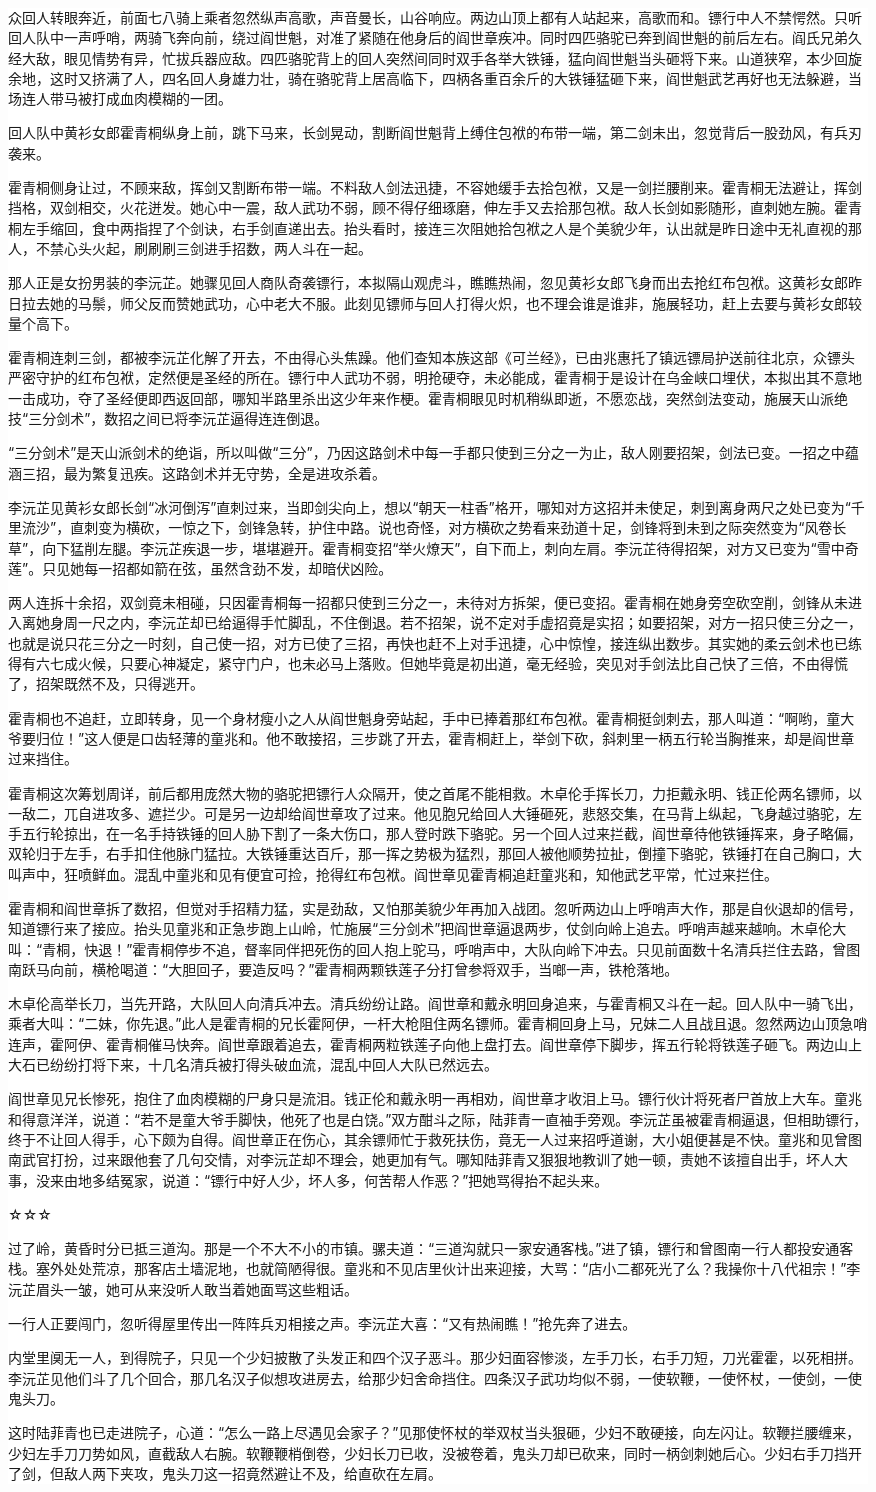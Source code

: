 众回人转眼奔近，前面七八骑上乘者忽然纵声高歌，声音曼长，山谷响应。两边山顶上都有人站起来，高歌而和。镖行中人不禁愕然。只听回人队中一声呼哨，两骑飞奔向前，绕过阎世魁，对准了紧随在他身后的阎世章疾冲。同时四匹骆驼已奔到阎世魁的前后左右。阎氏兄弟久经大敌，眼见情势有异，忙拔兵器应敌。四匹骆驼背上的回人突然间同时双手各举大铁锤，猛向阎世魁当头砸将下来。山道狭窄，本少回旋余地，这时又挤满了人，四名回人身雄力壮，骑在骆驼背上居高临下，四柄各重百余斤的大铁锤猛砸下来，阎世魁武艺再好也无法躲避，当场连人带马被打成血肉模糊的一团。

回人队中黄衫女郎霍青桐纵身上前，跳下马来，长剑晃动，割断阎世魁背上缚住包袱的布带一端，第二剑未出，忽觉背后一股劲风，有兵刃袭来。

霍青桐侧身让过，不顾来敌，挥剑又割断布带一端。不料敌人剑法迅捷，不容她缓手去拾包袱，又是一剑拦腰削来。霍青桐无法避让，挥剑挡格，双剑相交，火花迸发。她心中一震，敌人武功不弱，顾不得仔细琢磨，伸左手又去拾那包袱。敌人长剑如影随形，直刺她左腕。霍青桐左手缩回，食中两指捏了个剑诀，右手剑直递出去。抬头看时，接连三次阻她拾包袱之人是个美貌少年，认出就是昨日途中无礼直视的那人，不禁心头火起，刷刷刷三剑进手招数，两人斗在一起。

那人正是女扮男装的李沅芷。她骤见回人商队奇袭镖行，本拟隔山观虎斗，瞧瞧热闹，忽见黄衫女郎飞身而出去抢红布包袱。这黄衫女郎昨日拉去她的马鬃，师父反而赞她武功，心中老大不服。此刻见镖师与回人打得火炽，也不理会谁是谁非，施展轻功，赶上去要与黄衫女郎较量个高下。

霍青桐连刺三剑，都被李沅芷化解了开去，不由得心头焦躁。他们查知本族这部《可兰经》，已由兆惠托了镇远镖局护送前往北京，众镖头严密守护的红布包袱，定然便是圣经的所在。镖行中人武功不弱，明抢硬夺，未必能成，霍青桐于是设计在乌金峡口埋伏，本拟出其不意地一击成功，夺了圣经便即西返回部，哪知半路里杀出这少年来作梗。霍青桐眼见时机稍纵即逝，不愿恋战，突然剑法变动，施展天山派绝技“三分剑术”，数招之间已将李沅芷逼得连连倒退。

“三分剑术”是天山派剑术的绝诣，所以叫做“三分”，乃因这路剑术中每一手都只使到三分之一为止，敌人刚要招架，剑法已变。一招之中蕴涵三招，最为繁复迅疾。这路剑术并无守势，全是进攻杀着。

李沅芷见黄衫女郎长剑“冰河倒泻”直刺过来，当即剑尖向上，想以“朝天一柱香”格开，哪知对方这招并未使足，刺到离身两尺之处已变为“千里流沙”，直刺变为横砍，一惊之下，剑锋急转，护住中路。说也奇怪，对方横砍之势看来劲道十足，剑锋将到未到之际突然变为“风卷长草”，向下猛削左腿。李沅芷疾退一步，堪堪避开。霍青桐变招“举火燎天”，自下而上，刺向左肩。李沅芷待得招架，对方又已变为“雪中奇莲”。只见她每一招都如箭在弦，虽然含劲不发，却暗伏凶险。

两人连拆十余招，双剑竟未相碰，只因霍青桐每一招都只使到三分之一，未待对方拆架，便已变招。霍青桐在她身旁空砍空削，剑锋从未进入离她身周一尺之内，李沅芷却已给逼得手忙脚乱，不住倒退。若不招架，说不定对手虚招竟是实招；如要招架，对方一招只使三分之一，也就是说只花三分之一时刻，自己使一招，对方已使了三招，再快也赶不上对手迅捷，心中惊惶，接连纵出数步。其实她的柔云剑术也已练得有六七成火候，只要心神凝定，紧守门户，也未必马上落败。但她毕竟是初出道，毫无经验，突见对手剑法比自己快了三倍，不由得慌了，招架既然不及，只得逃开。

霍青桐也不追赶，立即转身，见一个身材瘦小之人从阎世魁身旁站起，手中已捧着那红布包袱。霍青桐挺剑刺去，那人叫道：“啊哟，童大爷要归位！”这人便是口齿轻薄的童兆和。他不敢接招，三步跳了开去，霍青桐赶上，举剑下砍，斜刺里一柄五行轮当胸推来，却是阎世章过来挡住。

霍青桐这次筹划周详，前后都用庞然大物的骆驼把镖行人众隔开，使之首尾不能相救。木卓伦手挥长刀，力拒戴永明、钱正伦两名镖师，以一敌二，兀自进攻多、遮拦少。可是另一边却给阎世章攻了过来。他见胞兄给回人大锤砸死，悲怒交集，在马背上纵起，飞身越过骆驼，左手五行轮掠出，在一名手持铁锤的回人胁下割了一条大伤口，那人登时跌下骆驼。另一个回人过来拦截，阎世章待他铁锤挥来，身子略偏，双轮归于左手，右手扣住他脉门猛拉。大铁锤重达百斤，那一挥之势极为猛烈，那回人被他顺势拉扯，倒撞下骆驼，铁锤打在自己胸口，大叫声中，狂喷鲜血。混乱中童兆和见有便宜可捡，抢得红布包袱。阎世章见霍青桐追赶童兆和，知他武艺平常，忙过来拦住。

霍青桐和阎世章拆了数招，但觉对手招精力猛，实是劲敌，又怕那美貌少年再加入战团。忽听两边山上呼哨声大作，那是自伙退却的信号，知道镖行来了接应。抬头见童兆和正急步跑上山岭，忙施展“三分剑术”把阎世章逼退两步，仗剑向岭上追去。呼哨声越来越响。木卓伦大叫：“青桐，快退！”霍青桐停步不追，督率同伴把死伤的回人抱上驼马，呼哨声中，大队向岭下冲去。只见前面数十名清兵拦住去路，曾图南跃马向前，横枪喝道：“大胆回子，要造反吗？”霍青桐两颗铁莲子分打曾参将双手，当啷一声，铁枪落地。

木卓伦高举长刀，当先开路，大队回人向清兵冲去。清兵纷纷让路。阎世章和戴永明回身追来，与霍青桐又斗在一起。回人队中一骑飞出，乘者大叫：“二妹，你先退。”此人是霍青桐的兄长霍阿伊，一杆大枪阻住两名镖师。霍青桐回身上马，兄妹二人且战且退。忽然两边山顶急哨连声，霍阿伊、霍青桐催马快奔。阎世章跟着追去，霍青桐两粒铁莲子向他上盘打去。阎世章停下脚步，挥五行轮将铁莲子砸飞。两边山上大石已纷纷打将下来，十几名清兵被打得头破血流，混乱中回人大队已然远去。

阎世章见兄长惨死，抱住了血肉模糊的尸身只是流泪。钱正伦和戴永明一再相劝，阎世章才收泪上马。镖行伙计将死者尸首放上大车。童兆和得意洋洋，说道：“若不是童大爷手脚快，他死了也是白饶。”双方酣斗之际，陆菲青一直袖手旁观。李沅芷虽被霍青桐逼退，但相助镖行，终于不让回人得手，心下颇为自得。阎世章正在伤心，其余镖师忙于救死扶伤，竟无一人过来招呼道谢，大小姐便甚是不快。童兆和见曾图南武官打扮，过来跟他套了几句交情，对李沅芷却不理会，她更加有气。哪知陆菲青又狠狠地教训了她一顿，责她不该擅自出手，坏人大事，没来由地多结冤家，说道：“镖行中好人少，坏人多，何苦帮人作恶？”把她骂得抬不起头来。

☆☆☆

过了岭，黄昏时分已抵三道沟。那是一个不大不小的市镇。骡夫道：“三道沟就只一家安通客栈。”进了镇，镖行和曾图南一行人都投安通客栈。塞外处处荒凉，那客店土墙泥地，也就简陋得很。童兆和不见店里伙计出来迎接，大骂：“店小二都死光了么？我操你十八代祖宗！”李沅芷眉头一皱，她可从来没听人敢当着她面骂这些粗话。

一行人正要闯门，忽听得屋里传出一阵阵兵刃相接之声。李沅芷大喜：“又有热闹瞧！”抢先奔了进去。

内堂里阒无一人，到得院子，只见一个少妇披散了头发正和四个汉子恶斗。那少妇面容惨淡，左手刀长，右手刀短，刀光霍霍，以死相拼。李沅芷见他们斗了几个回合，那几名汉子似想攻进房去，给那少妇舍命挡住。四条汉子武功均似不弱，一使软鞭，一使怀杖，一使剑，一使鬼头刀。

这时陆菲青也已走进院子，心道：“怎么一路上尽遇见会家子？”见那使怀杖的举双杖当头狠砸，少妇不敢硬接，向左闪让。软鞭拦腰缠来，少妇左手刀刀势如风，直截敌人右腕。软鞭鞭梢倒卷，少妇长刀已收，没被卷着，鬼头刀却已砍来，同时一柄剑刺她后心。少妇右手刀挡开了剑，但敌人两下夹攻，鬼头刀这一招竟然避让不及，给直砍在左肩。
